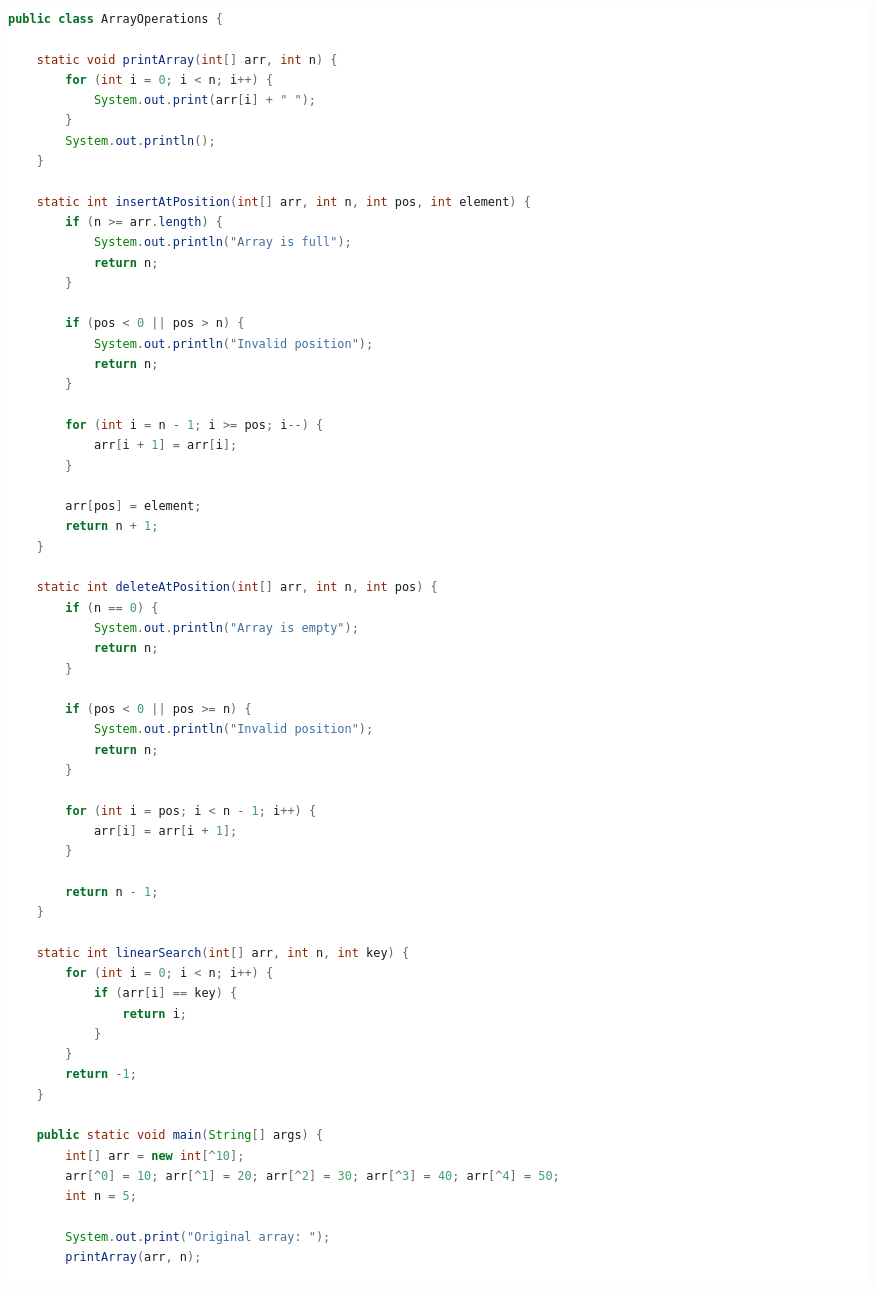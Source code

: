 ```java
public class ArrayOperations {
    
    static void printArray(int[] arr, int n) {
        for (int i = 0; i < n; i++) {
            System.out.print(arr[i] + " ");
        }
        System.out.println();
    }
    
    static int insertAtPosition(int[] arr, int n, int pos, int element) {
        if (n >= arr.length) {
            System.out.println("Array is full");
            return n;
        }
        
        if (pos < 0 || pos > n) {
            System.out.println("Invalid position");
            return n;
        }
        
        for (int i = n - 1; i >= pos; i--) {
            arr[i + 1] = arr[i];
        }
        
        arr[pos] = element;
        return n + 1;
    }
    
    static int deleteAtPosition(int[] arr, int n, int pos) {
        if (n == 0) {
            System.out.println("Array is empty");
            return n;
        }
        
        if (pos < 0 || pos >= n) {
            System.out.println("Invalid position");
            return n;
        }
        
        for (int i = pos; i < n - 1; i++) {
            arr[i] = arr[i + 1];
        }
        
        return n - 1;
    }
    
    static int linearSearch(int[] arr, int n, int key) {
        for (int i = 0; i < n; i++) {
            if (arr[i] == key) {
                return i;
            }
        }
        return -1;
    }
    
    public static void main(String[] args) {
        int[] arr = new int[^10];
        arr[^0] = 10; arr[^1] = 20; arr[^2] = 30; arr[^3] = 40; arr[^4] = 50;
        int n = 5;
        
        System.out.print("Original array: ");
        printArray(arr, n);
        
```

[^1]: https://www.geeksforgeeks.org/dsa/array-data-structure-guide/
[^2]: https://www.tutorialspoint.com/data_structures_algorithms/array_data_structure.htm
[^3]: https://www.w3schools.com/dsa/dsa_data_arrays.php
[^4]: https://www.youtube.com/watch?v=8wmn7k1TTcI
[^5]: https://www.simplilearn.com/tutorials/data-structure-tutorial/arrays-in-data-structure
[^6]: https://www.geeksforgeeks.org/c/c-arrays/
[^7]: https://www.hackerearth.com/practice/data-structures/arrays/1-d/tutorial/
[^8]: https://www.youtube.com/watch?v=sTSLRDgfOyE
[^9]: https://www.w3schools.com/dsa/dsa_intro.php
[^10]: paste.txt